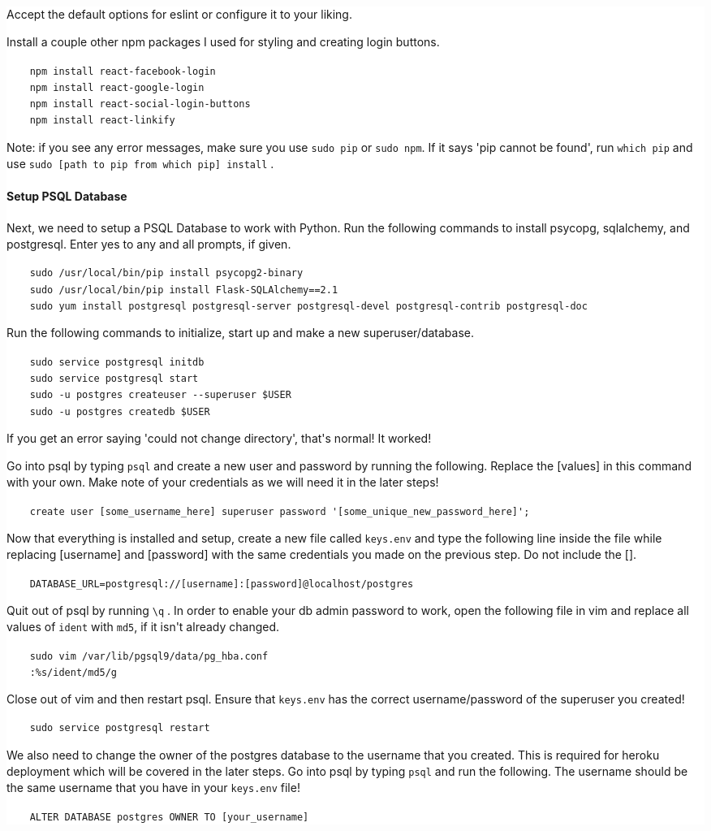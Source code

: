 Accept the default options for eslint or configure it to your liking.

Install a couple other npm packages I used for styling and creating login buttons.

        npm install react-facebook-login
        npm install react-google-login
        npm install react-social-login-buttons
        npm install react-linkify

Note: if you see any error messages, make sure you use `sudo pip` or `sudo npm`. If it says 'pip cannot be found', run `which pip` and use `sudo [path to pip from which pip] install` .

#### **Setup PSQL Database**

Next, we need to setup a PSQL Database to work with Python. Run the following commands to install psycopg, sqlalchemy, and postgresql. Enter yes to any and all prompts, if given.

        sudo /usr/local/bin/pip install psycopg2-binary
        sudo /usr/local/bin/pip install Flask-SQLAlchemy==2.1
        sudo yum install postgresql postgresql-server postgresql-devel postgresql-contrib postgresql-doc

Run the following commands to initialize, start up and make a new superuser/database.

        sudo service postgresql initdb
        sudo service postgresql start
        sudo -u postgres createuser --superuser $USER
        sudo -u postgres createdb $USER

If you get an error saying 'could not change directory', that's normal! It worked!

Go into psql by typing `psql` and create a new user and password by running the following. Replace the [values] in this command with your own. Make note of your credentials as we will need it in the later steps!

        create user [some_username_here] superuser password '[some_unique_new_password_here]';

Now that everything is installed and setup, create a new file called `keys.env` and type the following line inside the file while replacing [username] and [password] with the same credentials you made on the previous step. Do not include the [].

        DATABASE_URL=postgresql://[username]:[password]@localhost/postgres

Quit out of psql by running `\q` . In order to enable your db admin password to work, open the following file in vim and replace all values of `ident` with `md5`, if it isn't already changed.

        sudo vim /var/lib/pgsql9/data/pg_hba.conf
        :%s/ident/md5/g

Close out of vim and then restart psql. Ensure that `keys.env` has the correct username/password of the superuser you created!
        
        sudo service postgresql restart

We also need to change the owner of the postgres database to the username that you created. This is required for heroku deployment which will be covered in the later steps. Go into psql by typing `psql` and run the following. The username should be the same username that you have in your `keys.env` file!

        ALTER DATABASE postgres OWNER TO [your_username]
